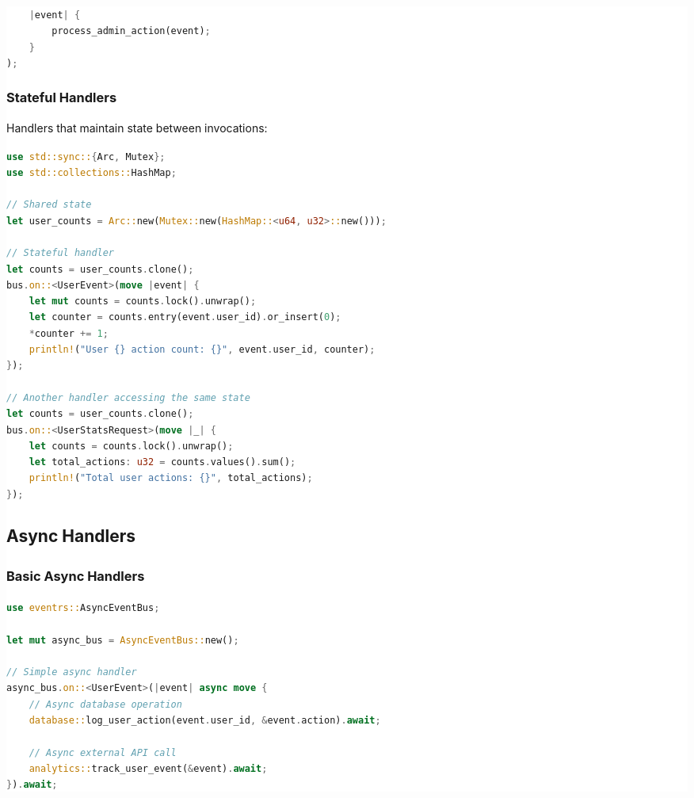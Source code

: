 ```rust
    |event| {
        process_admin_action(event);
    }
);
```

### Stateful Handlers

Handlers that maintain state between invocations:

```rust
use std::sync::{Arc, Mutex};
use std::collections::HashMap;

// Shared state
let user_counts = Arc::new(Mutex::new(HashMap::<u64, u32>::new()));

// Stateful handler
let counts = user_counts.clone();
bus.on::<UserEvent>(move |event| {
    let mut counts = counts.lock().unwrap();
    let counter = counts.entry(event.user_id).or_insert(0);
    *counter += 1;
    println!("User {} action count: {}", event.user_id, counter);
});

// Another handler accessing the same state
let counts = user_counts.clone();
bus.on::<UserStatsRequest>(move |_| {
    let counts = counts.lock().unwrap();
    let total_actions: u32 = counts.values().sum();
    println!("Total user actions: {}", total_actions);
});
```

## Async Handlers

### Basic Async Handlers

```rust
use eventrs::AsyncEventBus;

let mut async_bus = AsyncEventBus::new();

// Simple async handler
async_bus.on::<UserEvent>(|event| async move {
    // Async database operation
    database::log_user_action(event.user_id, &event.action).await;
    
    // Async external API call
    analytics::track_user_event(&event).await;
}).await;
```
